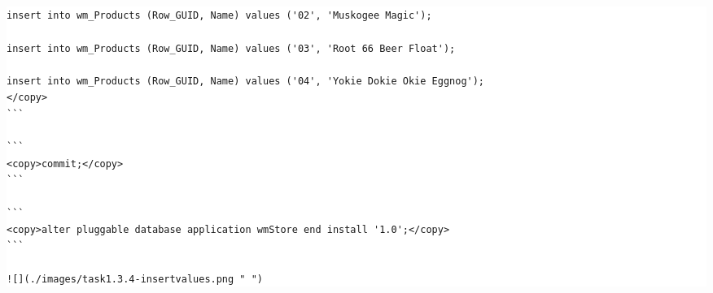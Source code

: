     insert into wm_Products (Row_GUID, Name) values ('02', 'Muskogee Magic');

    insert into wm_Products (Row_GUID, Name) values ('03', 'Root 66 Beer Float');

    insert into wm_Products (Row_GUID, Name) values ('04', 'Yokie Dokie Okie Eggnog');
    </copy>
    ```

    ```
    <copy>commit;</copy>
    ```

    ```
    <copy>alter pluggable database application wmStore end install '1.0';</copy>
    ```

    ![](./images/task1.3.4-insertvalues.png " ")
